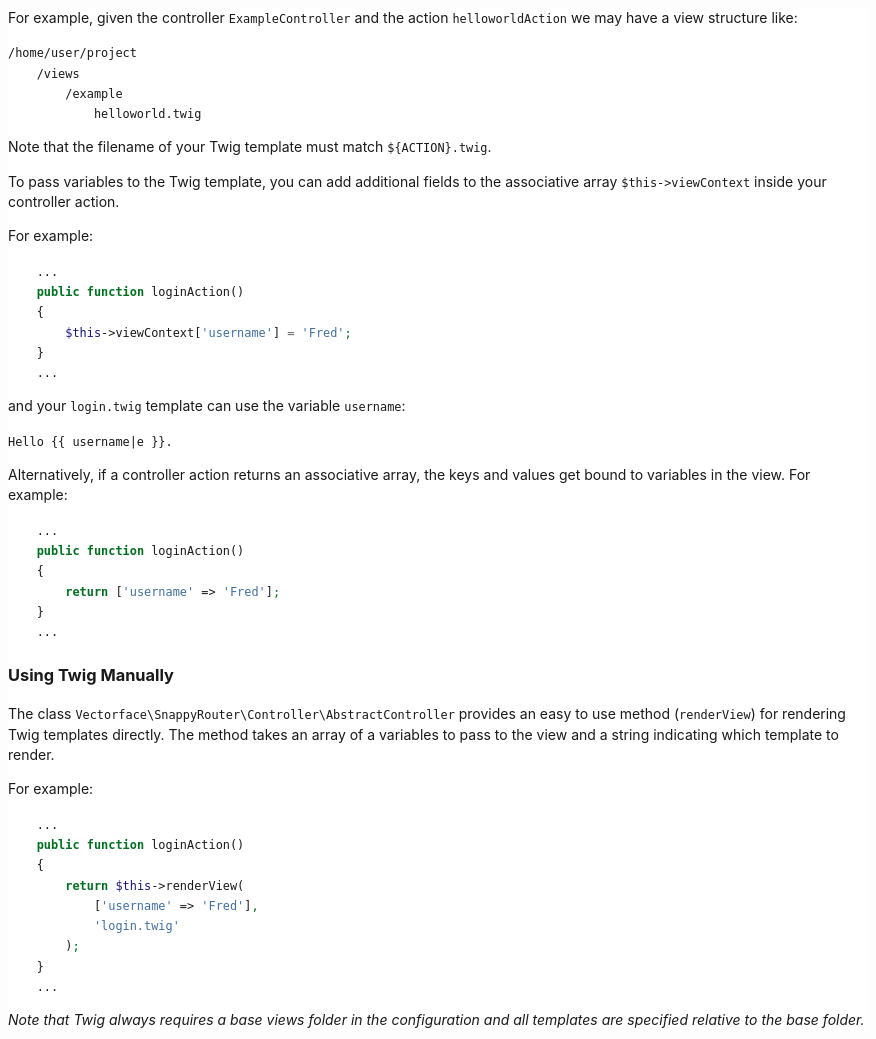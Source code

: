 For example, given the controller `ExampleController` and the action
`helloworldAction` we may have a view structure like:

```
/home/user/project
    /views
        /example
            helloworld.twig
```

Note that the filename of your Twig template must match `${ACTION}.twig`.

To pass variables to the Twig template, you can add additional fields to the
associative array `$this->viewContext` inside your controller action.

For example:

```php
    ...
    public function loginAction()
    {
        $this->viewContext['username'] = 'Fred';
    }
    ...
```

and your `login.twig` template can use the variable `username`:

```
Hello {{ username|e }}.
```

Alternatively, if a controller action returns an associative array, the keys
and values get bound to variables in the view. For example:

```php
    ...
    public function loginAction()
    {
        return ['username' => 'Fred'];
    }
    ...
```

### Using Twig Manually

The class `Vectorface\SnappyRouter\Controller\AbstractController` provides an
easy to use method (`renderView`) for rendering Twig templates directly. The
method takes an array of a variables to pass to the view and a string indicating
which template to render.

For example:

```php
    ...
    public function loginAction()
    {
        return $this->renderView(
            ['username' => 'Fred'],
            'login.twig'
        );
    }
    ...
```

*Note that Twig always requires a base views folder in the configuration and all
templates are specified relative to the base folder.*
